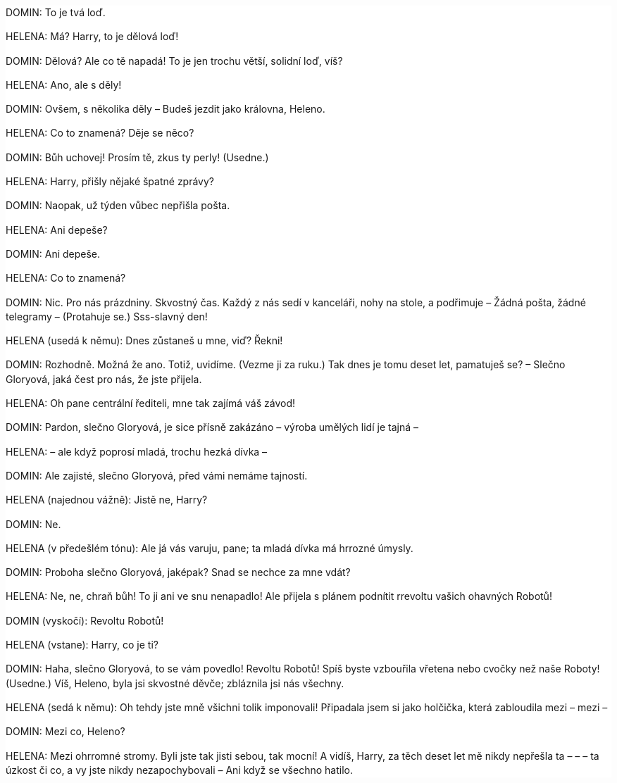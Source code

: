 DOMIN: To je tvá loď.

HELENA: Má? Harry, to je dělová loď!

DOMIN: Dělová? Ale co tě napadá! To je jen trochu větší, solidní loď, víš?

HELENA: Ano, ale s děly!

DOMIN: Ovšem, s několika děly – Budeš jezdit jako královna, Heleno.

HELENA: Co to znamená? Děje se něco?

DOMIN: Bůh uchovej! Prosím tě, zkus ty perly! (Usedne.)

HELENA: Harry, přišly nějaké špatné zprávy?

DOMIN: Naopak, už týden vůbec nepřišla pošta.

HELENA: Ani depeše?

DOMIN: Ani depeše.

HELENA: Co to znamená?

DOMIN: Nic. Pro nás prázdniny. Skvostný čas. Každý z nás sedí v kanceláři, nohy na stole, a podřimuje – Žádná pošta, žádné telegramy – (Protahuje se.) Sss-slavný den!

HELENA (usedá k němu): Dnes zůstaneš u mne, viď? Řekni!

DOMIN: Rozhodně. Možná že ano. Totiž, uvidíme. (Vezme ji za ruku.) Tak dnes je tomu deset let, pamatuješ se? – Slečno Gloryová, jaká čest pro nás, že jste přijela.

HELENA: Oh pane centrální řediteli, mne tak zajímá váš závod!

DOMIN: Pardon, slečno Gloryová, je sice přísně zakázáno – výroba umělých lidí je tajná –

HELENA: – ale když poprosí mladá, trochu hezká dívka –

DOMIN: Ale zajisté, slečno Gloryová, před vámi nemáme tajností.

HELENA (najednou vážně): Jistě ne, Harry?

DOMIN: Ne.

HELENA (v předešlém tónu): Ale já vás varuju, pane; ta mladá dívka má hrrozné úmysly.

DOMIN: Proboha slečno Gloryová, jaképak? Snad se nechce za mne vdát?

HELENA: Ne, ne, chraň bůh! To ji ani ve snu nenapadlo! Ale přijela s plánem podnítit rrevoltu vašich ohavných Robotů!

DOMIN (vyskočí): Revoltu Robotů!

HELENA (vstane): Harry, co je ti?

DOMIN: Haha, slečno Gloryová, to se vám povedlo! Revoltu Robotů! Spíš byste vzbouřila vřetena nebo cvočky než naše Roboty! (Usedne.) Víš, Heleno, byla jsi skvostné děvče; zbláznila jsi nás všechny.

HELENA (sedá k němu): Oh tehdy jste mně všichni tolik imponovali! Připadala jsem si jako holčička, která zabloudila mezi – mezi –

DOMIN: Mezi co, Heleno?

HELENA: Mezi ohrromné stromy. Byli jste tak jisti sebou, tak mocní! A vidíš, Harry, za těch deset let mě nikdy nepřešla ta – – – ta úzkost či co, a vy jste nikdy nezapochybovali – Ani když se všechno hatilo.
